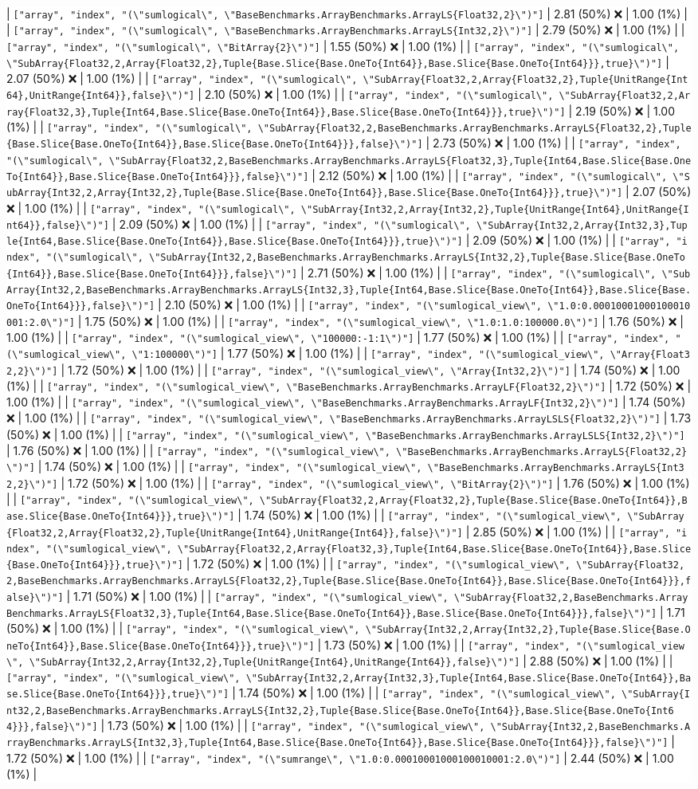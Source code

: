 | `["array", "index", "(\"sumlogical\", \"BaseBenchmarks.ArrayBenchmarks.ArrayLS{Float32,2}\")"]` | 2.81 (50%) :x: | 1.00 (1%)  |
| `["array", "index", "(\"sumlogical\", \"BaseBenchmarks.ArrayBenchmarks.ArrayLS{Int32,2}\")"]` | 2.79 (50%) :x: | 1.00 (1%)  |
| `["array", "index", "(\"sumlogical\", \"BitArray{2}\")"]` | 1.55 (50%) :x: | 1.00 (1%)  |
| `["array", "index", "(\"sumlogical\", \"SubArray{Float32,2,Array{Float32,2},Tuple{Base.Slice{Base.OneTo{Int64}},Base.Slice{Base.OneTo{Int64}}},true}\")"]` | 2.07 (50%) :x: | 1.00 (1%)  |
| `["array", "index", "(\"sumlogical\", \"SubArray{Float32,2,Array{Float32,2},Tuple{UnitRange{Int64},UnitRange{Int64}},false}\")"]` | 2.10 (50%) :x: | 1.00 (1%)  |
| `["array", "index", "(\"sumlogical\", \"SubArray{Float32,2,Array{Float32,3},Tuple{Int64,Base.Slice{Base.OneTo{Int64}},Base.Slice{Base.OneTo{Int64}}},true}\")"]` | 2.19 (50%) :x: | 1.00 (1%)  |
| `["array", "index", "(\"sumlogical\", \"SubArray{Float32,2,BaseBenchmarks.ArrayBenchmarks.ArrayLS{Float32,2},Tuple{Base.Slice{Base.OneTo{Int64}},Base.Slice{Base.OneTo{Int64}}},false}\")"]` | 2.73 (50%) :x: | 1.00 (1%)  |
| `["array", "index", "(\"sumlogical\", \"SubArray{Float32,2,BaseBenchmarks.ArrayBenchmarks.ArrayLS{Float32,3},Tuple{Int64,Base.Slice{Base.OneTo{Int64}},Base.Slice{Base.OneTo{Int64}}},false}\")"]` | 2.12 (50%) :x: | 1.00 (1%)  |
| `["array", "index", "(\"sumlogical\", \"SubArray{Int32,2,Array{Int32,2},Tuple{Base.Slice{Base.OneTo{Int64}},Base.Slice{Base.OneTo{Int64}}},true}\")"]` | 2.07 (50%) :x: | 1.00 (1%)  |
| `["array", "index", "(\"sumlogical\", \"SubArray{Int32,2,Array{Int32,2},Tuple{UnitRange{Int64},UnitRange{Int64}},false}\")"]` | 2.09 (50%) :x: | 1.00 (1%)  |
| `["array", "index", "(\"sumlogical\", \"SubArray{Int32,2,Array{Int32,3},Tuple{Int64,Base.Slice{Base.OneTo{Int64}},Base.Slice{Base.OneTo{Int64}}},true}\")"]` | 2.09 (50%) :x: | 1.00 (1%)  |
| `["array", "index", "(\"sumlogical\", \"SubArray{Int32,2,BaseBenchmarks.ArrayBenchmarks.ArrayLS{Int32,2},Tuple{Base.Slice{Base.OneTo{Int64}},Base.Slice{Base.OneTo{Int64}}},false}\")"]` | 2.71 (50%) :x: | 1.00 (1%)  |
| `["array", "index", "(\"sumlogical\", \"SubArray{Int32,2,BaseBenchmarks.ArrayBenchmarks.ArrayLS{Int32,3},Tuple{Int64,Base.Slice{Base.OneTo{Int64}},Base.Slice{Base.OneTo{Int64}}},false}\")"]` | 2.10 (50%) :x: | 1.00 (1%)  |
| `["array", "index", "(\"sumlogical_view\", \"1.0:0.00010001000100010001:2.0\")"]` | 1.75 (50%) :x: | 1.00 (1%)  |
| `["array", "index", "(\"sumlogical_view\", \"1.0:1.0:100000.0\")"]` | 1.76 (50%) :x: | 1.00 (1%)  |
| `["array", "index", "(\"sumlogical_view\", \"100000:-1:1\")"]` | 1.77 (50%) :x: | 1.00 (1%)  |
| `["array", "index", "(\"sumlogical_view\", \"1:100000\")"]` | 1.77 (50%) :x: | 1.00 (1%)  |
| `["array", "index", "(\"sumlogical_view\", \"Array{Float32,2}\")"]` | 1.72 (50%) :x: | 1.00 (1%)  |
| `["array", "index", "(\"sumlogical_view\", \"Array{Int32,2}\")"]` | 1.74 (50%) :x: | 1.00 (1%)  |
| `["array", "index", "(\"sumlogical_view\", \"BaseBenchmarks.ArrayBenchmarks.ArrayLF{Float32,2}\")"]` | 1.72 (50%) :x: | 1.00 (1%)  |
| `["array", "index", "(\"sumlogical_view\", \"BaseBenchmarks.ArrayBenchmarks.ArrayLF{Int32,2}\")"]` | 1.74 (50%) :x: | 1.00 (1%)  |
| `["array", "index", "(\"sumlogical_view\", \"BaseBenchmarks.ArrayBenchmarks.ArrayLSLS{Float32,2}\")"]` | 1.73 (50%) :x: | 1.00 (1%)  |
| `["array", "index", "(\"sumlogical_view\", \"BaseBenchmarks.ArrayBenchmarks.ArrayLSLS{Int32,2}\")"]` | 1.76 (50%) :x: | 1.00 (1%)  |
| `["array", "index", "(\"sumlogical_view\", \"BaseBenchmarks.ArrayBenchmarks.ArrayLS{Float32,2}\")"]` | 1.74 (50%) :x: | 1.00 (1%)  |
| `["array", "index", "(\"sumlogical_view\", \"BaseBenchmarks.ArrayBenchmarks.ArrayLS{Int32,2}\")"]` | 1.72 (50%) :x: | 1.00 (1%)  |
| `["array", "index", "(\"sumlogical_view\", \"BitArray{2}\")"]` | 1.76 (50%) :x: | 1.00 (1%)  |
| `["array", "index", "(\"sumlogical_view\", \"SubArray{Float32,2,Array{Float32,2},Tuple{Base.Slice{Base.OneTo{Int64}},Base.Slice{Base.OneTo{Int64}}},true}\")"]` | 1.74 (50%) :x: | 1.00 (1%)  |
| `["array", "index", "(\"sumlogical_view\", \"SubArray{Float32,2,Array{Float32,2},Tuple{UnitRange{Int64},UnitRange{Int64}},false}\")"]` | 2.85 (50%) :x: | 1.00 (1%)  |
| `["array", "index", "(\"sumlogical_view\", \"SubArray{Float32,2,Array{Float32,3},Tuple{Int64,Base.Slice{Base.OneTo{Int64}},Base.Slice{Base.OneTo{Int64}}},true}\")"]` | 1.72 (50%) :x: | 1.00 (1%)  |
| `["array", "index", "(\"sumlogical_view\", \"SubArray{Float32,2,BaseBenchmarks.ArrayBenchmarks.ArrayLS{Float32,2},Tuple{Base.Slice{Base.OneTo{Int64}},Base.Slice{Base.OneTo{Int64}}},false}\")"]` | 1.71 (50%) :x: | 1.00 (1%)  |
| `["array", "index", "(\"sumlogical_view\", \"SubArray{Float32,2,BaseBenchmarks.ArrayBenchmarks.ArrayLS{Float32,3},Tuple{Int64,Base.Slice{Base.OneTo{Int64}},Base.Slice{Base.OneTo{Int64}}},false}\")"]` | 1.71 (50%) :x: | 1.00 (1%)  |
| `["array", "index", "(\"sumlogical_view\", \"SubArray{Int32,2,Array{Int32,2},Tuple{Base.Slice{Base.OneTo{Int64}},Base.Slice{Base.OneTo{Int64}}},true}\")"]` | 1.73 (50%) :x: | 1.00 (1%)  |
| `["array", "index", "(\"sumlogical_view\", \"SubArray{Int32,2,Array{Int32,2},Tuple{UnitRange{Int64},UnitRange{Int64}},false}\")"]` | 2.88 (50%) :x: | 1.00 (1%)  |
| `["array", "index", "(\"sumlogical_view\", \"SubArray{Int32,2,Array{Int32,3},Tuple{Int64,Base.Slice{Base.OneTo{Int64}},Base.Slice{Base.OneTo{Int64}}},true}\")"]` | 1.74 (50%) :x: | 1.00 (1%)  |
| `["array", "index", "(\"sumlogical_view\", \"SubArray{Int32,2,BaseBenchmarks.ArrayBenchmarks.ArrayLS{Int32,2},Tuple{Base.Slice{Base.OneTo{Int64}},Base.Slice{Base.OneTo{Int64}}},false}\")"]` | 1.73 (50%) :x: | 1.00 (1%)  |
| `["array", "index", "(\"sumlogical_view\", \"SubArray{Int32,2,BaseBenchmarks.ArrayBenchmarks.ArrayLS{Int32,3},Tuple{Int64,Base.Slice{Base.OneTo{Int64}},Base.Slice{Base.OneTo{Int64}}},false}\")"]` | 1.72 (50%) :x: | 1.00 (1%)  |
| `["array", "index", "(\"sumrange\", \"1.0:0.00010001000100010001:2.0\")"]` | 2.44 (50%) :x: | 1.00 (1%)  |